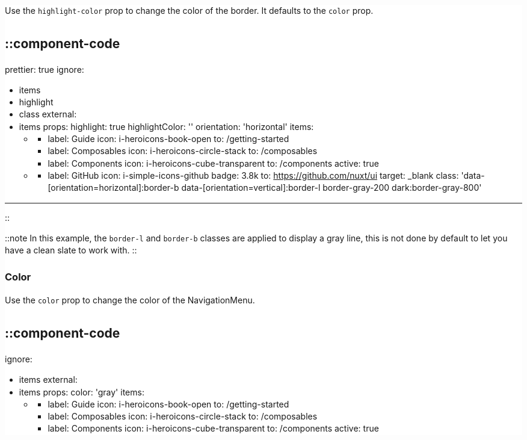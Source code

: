 Use the `highlight-color` prop to change the color of the border. It defaults to the `color` prop.

::component-code
---
prettier: true
ignore:
  - items
  - highlight
  - class
external:
  - items
props:
  highlight: true
  highlightColor: ''
  orientation: 'horizontal'
  items:
    - - label: Guide
        icon: i-heroicons-book-open
        to: /getting-started
      - label: Composables
        icon: i-heroicons-circle-stack
        to: /composables
      - label: Components
        icon: i-heroicons-cube-transparent
        to: /components
        active: true
    - - label: GitHub
        icon: i-simple-icons-github
        badge: 3.8k
        to: https://github.com/nuxt/ui
        target: _blank
  class: 'data-[orientation=horizontal]:border-b data-[orientation=vertical]:border-l border-gray-200 dark:border-gray-800'
---
::

::note
In this example, the `border-l` and `border-b` classes are applied to display a gray line, this is not done by default to let you have a clean slate to work with.
::

### Color

Use the `color` prop to change the color of the NavigationMenu.

::component-code
---
ignore:
  - items
external:
  - items
props:
  color: 'gray'
  items:
    - - label: Guide
        icon: i-heroicons-book-open
        to: /getting-started
      - label: Composables
        icon: i-heroicons-circle-stack
        to: /composables
      - label: Components
        icon: i-heroicons-cube-transparent
        to: /components
        active: true